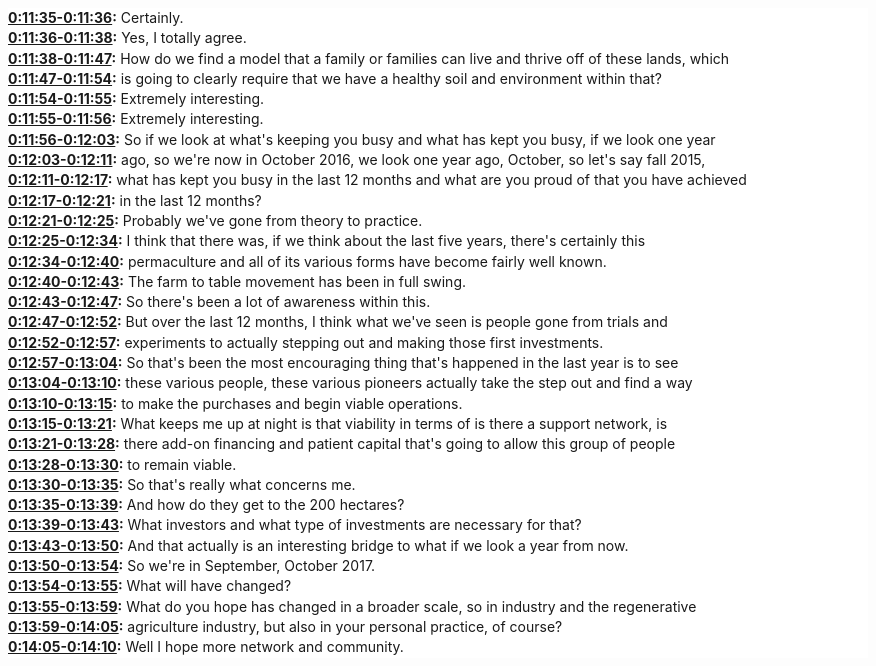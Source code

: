 **[0:11:35-0:11:36](https://investinginregenerativeagriculture.com/2017/01/25/joe-baird/#t=0:11:35):**  Certainly.  
**[0:11:36-0:11:38](https://investinginregenerativeagriculture.com/2017/01/25/joe-baird/#t=0:11:36):**  Yes, I totally agree.  
**[0:11:38-0:11:47](https://investinginregenerativeagriculture.com/2017/01/25/joe-baird/#t=0:11:38):**  How do we find a model that a family or families can live and thrive off of these lands, which  
**[0:11:47-0:11:54](https://investinginregenerativeagriculture.com/2017/01/25/joe-baird/#t=0:11:47):**  is going to clearly require that we have a healthy soil and environment within that?  
**[0:11:54-0:11:55](https://investinginregenerativeagriculture.com/2017/01/25/joe-baird/#t=0:11:54):**  Extremely interesting.  
**[0:11:55-0:11:56](https://investinginregenerativeagriculture.com/2017/01/25/joe-baird/#t=0:11:55):**  Extremely interesting.  
**[0:11:56-0:12:03](https://investinginregenerativeagriculture.com/2017/01/25/joe-baird/#t=0:11:56):**  So if we look at what's keeping you busy and what has kept you busy, if we look one year  
**[0:12:03-0:12:11](https://investinginregenerativeagriculture.com/2017/01/25/joe-baird/#t=0:12:03):**  ago, so we're now in October 2016, we look one year ago, October, so let's say fall 2015,  
**[0:12:11-0:12:17](https://investinginregenerativeagriculture.com/2017/01/25/joe-baird/#t=0:12:11):**  what has kept you busy in the last 12 months and what are you proud of that you have achieved  
**[0:12:17-0:12:21](https://investinginregenerativeagriculture.com/2017/01/25/joe-baird/#t=0:12:17):**  in the last 12 months?  
**[0:12:21-0:12:25](https://investinginregenerativeagriculture.com/2017/01/25/joe-baird/#t=0:12:21):**  Probably we've gone from theory to practice.  
**[0:12:25-0:12:34](https://investinginregenerativeagriculture.com/2017/01/25/joe-baird/#t=0:12:25):**  I think that there was, if we think about the last five years, there's certainly this  
**[0:12:34-0:12:40](https://investinginregenerativeagriculture.com/2017/01/25/joe-baird/#t=0:12:34):**  permaculture and all of its various forms have become fairly well known.  
**[0:12:40-0:12:43](https://investinginregenerativeagriculture.com/2017/01/25/joe-baird/#t=0:12:40):**  The farm to table movement has been in full swing.  
**[0:12:43-0:12:47](https://investinginregenerativeagriculture.com/2017/01/25/joe-baird/#t=0:12:43):**  So there's been a lot of awareness within this.  
**[0:12:47-0:12:52](https://investinginregenerativeagriculture.com/2017/01/25/joe-baird/#t=0:12:47):**  But over the last 12 months, I think what we've seen is people gone from trials and  
**[0:12:52-0:12:57](https://investinginregenerativeagriculture.com/2017/01/25/joe-baird/#t=0:12:52):**  experiments to actually stepping out and making those first investments.  
**[0:12:57-0:13:04](https://investinginregenerativeagriculture.com/2017/01/25/joe-baird/#t=0:12:57):**  So that's been the most encouraging thing that's happened in the last year is to see  
**[0:13:04-0:13:10](https://investinginregenerativeagriculture.com/2017/01/25/joe-baird/#t=0:13:04):**  these various people, these various pioneers actually take the step out and find a way  
**[0:13:10-0:13:15](https://investinginregenerativeagriculture.com/2017/01/25/joe-baird/#t=0:13:10):**  to make the purchases and begin viable operations.  
**[0:13:15-0:13:21](https://investinginregenerativeagriculture.com/2017/01/25/joe-baird/#t=0:13:15):**  What keeps me up at night is that viability in terms of is there a support network, is  
**[0:13:21-0:13:28](https://investinginregenerativeagriculture.com/2017/01/25/joe-baird/#t=0:13:21):**  there add-on financing and patient capital that's going to allow this group of people  
**[0:13:28-0:13:30](https://investinginregenerativeagriculture.com/2017/01/25/joe-baird/#t=0:13:28):**  to remain viable.  
**[0:13:30-0:13:35](https://investinginregenerativeagriculture.com/2017/01/25/joe-baird/#t=0:13:30):**  So that's really what concerns me.  
**[0:13:35-0:13:39](https://investinginregenerativeagriculture.com/2017/01/25/joe-baird/#t=0:13:35):**  And how do they get to the 200 hectares?  
**[0:13:39-0:13:43](https://investinginregenerativeagriculture.com/2017/01/25/joe-baird/#t=0:13:39):**  What investors and what type of investments are necessary for that?  
**[0:13:43-0:13:50](https://investinginregenerativeagriculture.com/2017/01/25/joe-baird/#t=0:13:43):**  And that actually is an interesting bridge to what if we look a year from now.  
**[0:13:50-0:13:54](https://investinginregenerativeagriculture.com/2017/01/25/joe-baird/#t=0:13:50):**  So we're in September, October 2017.  
**[0:13:54-0:13:55](https://investinginregenerativeagriculture.com/2017/01/25/joe-baird/#t=0:13:54):**  What will have changed?  
**[0:13:55-0:13:59](https://investinginregenerativeagriculture.com/2017/01/25/joe-baird/#t=0:13:55):**  What do you hope has changed in a broader scale, so in industry and the regenerative  
**[0:13:59-0:14:05](https://investinginregenerativeagriculture.com/2017/01/25/joe-baird/#t=0:13:59):**  agriculture industry, but also in your personal practice, of course?  
**[0:14:05-0:14:10](https://investinginregenerativeagriculture.com/2017/01/25/joe-baird/#t=0:14:05):**  Well I hope more network and community.  
